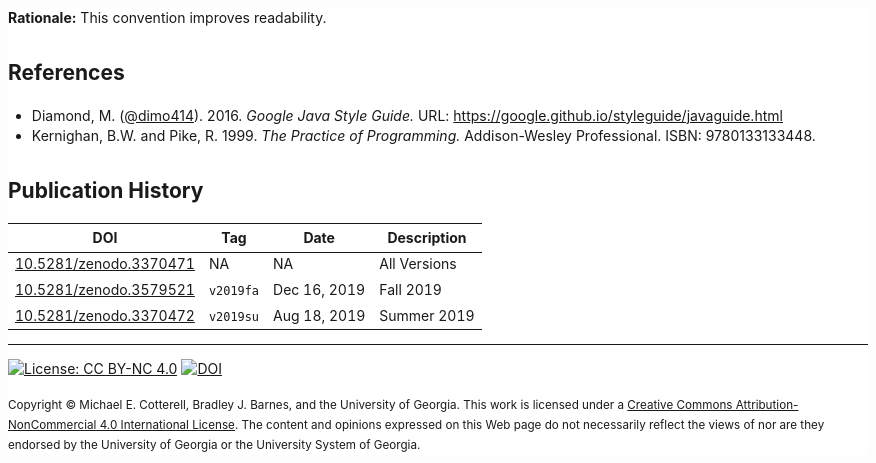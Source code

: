**Rationale:**
This convention improves readability.

## References

* <a id="ref-google-javaguide"/>Diamond, M. ([@dimo414](https://github.com/dimo414)). 2016. *Google Java Style Guide.* URL: https://google.github.io/styleguide/javaguide.html
* <a id="ref-tpop"/>Kernighan, B.W. and Pike, R. 1999. *The Practice of Programming.* Addison-Wesley Professional. ISBN: 9780133133448.

## Publication History

| DOI | Tag | Date | Description |
|-----|-----|------|-------------|
| [10.5281/zenodo.3370471](https://doi.org/10.5281/zenodo.3370471) | NA        | NA           | All Versions |
| [10.5281/zenodo.3579521](https://doi.org/10.5281/zenodo.3579521) | `v2019fa` | Dec 16, 2019 | Fall 2019    |
| [10.5281/zenodo.3370472](https://doi.org/10.5281/zenodo.3370472) | `v2019su` | Aug 18, 2019 | Summer 2019  |

<hr/>

[![License: CC BY-NC 4.0](https://img.shields.io/badge/License-CC%20BY--NC%204.0-lightgrey.svg)](http://creativecommons.org/licenses/by-nc/4.0/) [![DOI](https://zenodo.org/badge/DOI/10.5281/zenodo.3370471.svg)](https://doi.org/10.5281/zenodo.3370471)

<small>
Copyright &copy; Michael E. Cotterell, Bradley J. Barnes, and the University of Georgia.
This work is licensed under
a <a rel="license" href="http://creativecommons.org/licenses/by-nc/4.0/">Creative Commons Attribution-NonCommercial 4.0 International License</a>.
The content and opinions expressed on this Web page do not necessarily reflect the views of nor are they endorsed by the University of Georgia or the University System of Georgia.
</small>
